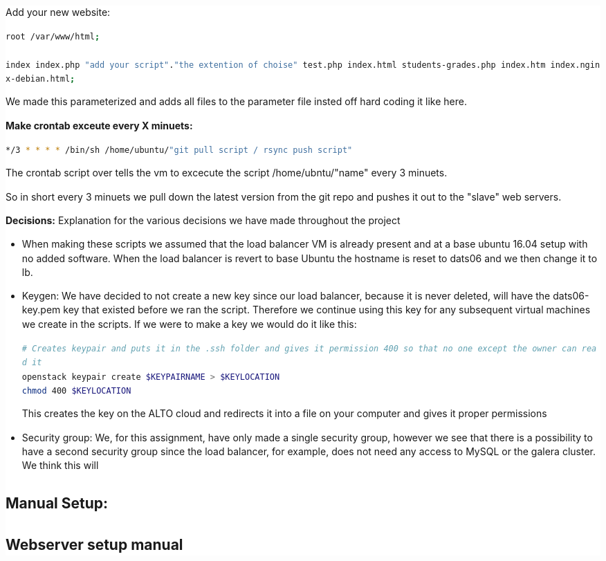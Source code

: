 Add your new website:

```bash
root /var/www/html;

index index.php "add your script"."the extention of choise" test.php index.html students-grades.php index.htm index.nginx-debian.html;
```

We made this parameterized and adds all files to the parameter file insted off hard coding it like here.



**Make crontab exceute every X minuets:**

```bash
*/3 * * * * /bin/sh /home/ubuntu/"git pull script / rsync push script"
```

The crontab script over tells the vm to excecute the script  /home/ubntu/"name" every 3 minuets.

So in short every 3 minuets we pull down the latest version from the git repo and pushes it out to the "slave" web servers.



**Decisions:** Explanation for the various decisions we have made throughout the project

- When making these scripts we assumed that the load balancer VM is already present and at a base ubuntu 16.04 setup with no added software. When the load balancer is revert to base Ubuntu the hostname is reset to dats06 and we then change it to lb.

- Keygen: We have decided to not create a new key since our load balancer, because it is never deleted, will have the dats06-key.pem key that existed before we ran the script. Therefore we continue using this key for any subsequent virtual machines we create in the scripts. If we were to make a key we would do it like this:

  ```bash
  # Creates keypair and puts it in the .ssh folder and gives it permission 400 so that no one except the owner can read it
  openstack keypair create $KEYPAIRNAME > $KEYLOCATION
  chmod 400 $KEYLOCATION
  ```

  This creates the key on the ALTO cloud and redirects it into a file on your computer and gives it proper permissions

- Security group: We, for this assignment, have only made a single security group, however we see that there is a possibility to have a second security group since the load balancer, for example, does not need any access to MySQL or the galera cluster. We think this will 



## Manual Setup:

## Webserver setup manual


